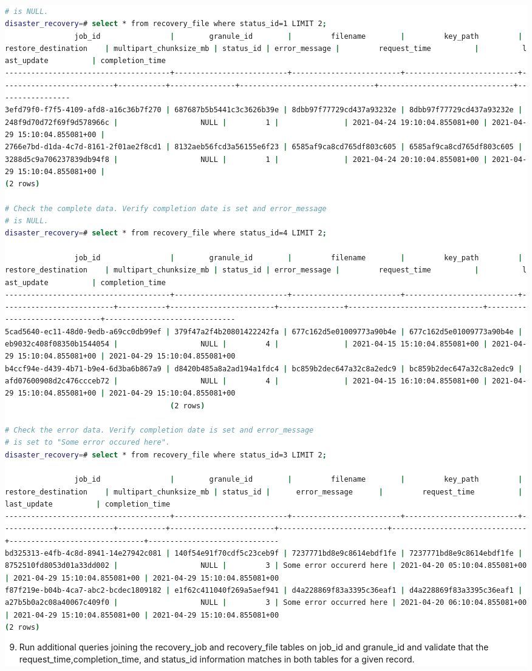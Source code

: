    ```bash
   # is NULL.
   disaster_recovery=# select * from recovery_file where status_id=1 LIMIT 2;
                   job_id                |        granule_id        |         filename        |         key_path         |   restore_destination    | multipart_chunksize_mb | status_id | error_message |         request_time          |          last_update          | completion_time
   --------------------------------------+--------------------------+-------------------------+--------------------------+--------------------------+-----------+---------------+-------------------------------+-------------------------------+-----------------
   3efd79f0-f7f5-4109-afd8-a16c36b7f270 | 687687b5b5441c3c3626b39e | 8dbb97f77729cd437a93232e | 8dbb97f77729cd437a93232e | 248f9d70d72f69f9d578966c |                   NULL |         1 |               | 2021-04-24 19:10:04.855081+00 | 2021-04-29 15:10:04.855081+00 |
   2766e7bd-d1da-4c7d-8161-2f01ae2f8cd1 | 8132aeb56fcd3a56155e6f23 | 6585af9ca8cd765df803c605 | 6585af9ca8cd765df803c605 | 3288d5c9a706237839db94f8 |                   NULL |         1 |               | 2021-04-24 20:10:04.855081+00 | 2021-04-29 15:10:04.855081+00 |
   (2 rows)
   
   # Check the complete data. Verify completion date is set and error_message
   # is NULL.
   disaster_recovery=# select * from recovery_file where status_id=4 LIMIT 2;

                   job_id                |        granule_id        |         filename        |         key_path         |   restore_destination    | multipart_chunksize_mb | status_id | error_message |         request_time          |          last_update          | completion_time
   --------------------------------------+--------------------------+-------------------------+--------------------------+--------------------------+-----------+------------------------+---------------+-------------------------------+-------------------------------+------------------------------
   5cad5640-ec11-48d0-9edb-a69cc0db99ef | 379f47a2f4b20801422242fa | 677c162d5e01009773a90b4e | 677c162d5e01009773a90b4e | eb9032c408f08350b1544054 |                   NULL |         4 |               | 2021-04-15 15:10:04.855081+00 | 2021-04-29 15:10:04.855081+00 | 2021-04-29 15:10:04.855081+00
   b4ccf94e-d439-4b71-b9e4-6d3ba6b867a9 | d8420b485a8a2ad194a1fdc4 | bc859b2dec647a32c8a2edc9 | bc859b2dec647a32c8a2edc9 | afd07600908d2c476ccceb72 |                   NULL |         4 |               | 2021-04-15 16:10:04.855081+00 | 2021-04-29 15:10:04.855081+00 | 2021-04-29 15:10:04.855081+00
                                         (2 rows)
   
   # Check the error data. Verify completion date is set and error_message
   # is set to "Some error occured here".
   disaster_recovery=# select * from recovery_file where status_id=3 LIMIT 2;

                   job_id                |        granule_id        |         filename        |         key_path         |   restore_destination    | multipart_chunksize_mb | status_id |      error_message      |         request_time          |          last_update          | completion_time
   --------------------------------------+--------------------------+-------------------------+--------------------------+--------------------------+-----------+------------------------+-------------------------+-------------------------------+-------------------------------+------------------------------
   bd325313-e4fb-4c8d-8941-14e27942c081 | 140f54e91f70cdf5c23ceb9f | 7237771bd8e9c8614ebdf1fe | 7237771bd8e9c8614ebdf1fe | 8752510fd8053d01a33dd002 |                   NULL |         3 | Some error occurerd here | 2021-04-20 05:10:04.855081+00 | 2021-04-29 15:10:04.855081+00 | 2021-04-29 15:10:04.855081+00
   f87f219e-b04b-4ca7-abc2-bcdec1809182 | e1f62c411040f269a5aef941 | d4a228869f83a3395c36eaf1 | d4a228869f83a3395c36eaf1 | a27b5b0a2c08a40067c409f0 |                   NULL |         3 | Some error occurred here | 2021-04-20 06:10:04.855081+00 | 2021-04-29 15:10:04.855081+00 | 2021-04-29 15:10:04.855081+00
   (2 rows)

   ```
9. Run additional queries joining the recovery_job and recovery_file tables on
   job_id and granule_id and validate that the request_time,completion_time, and
   status_id information matches in both tables for a given record.
